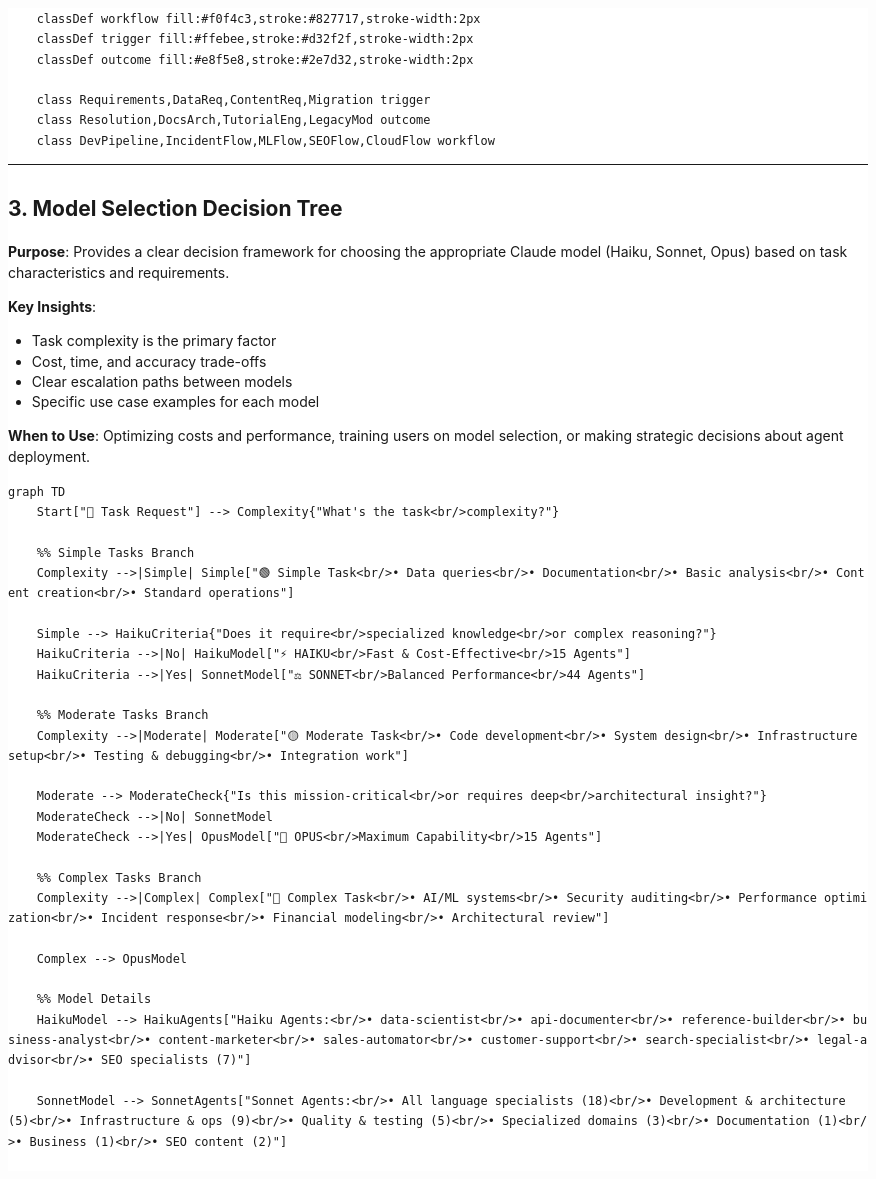```mermaid
    classDef workflow fill:#f0f4c3,stroke:#827717,stroke-width:2px
    classDef trigger fill:#ffebee,stroke:#d32f2f,stroke-width:2px
    classDef outcome fill:#e8f5e8,stroke:#2e7d32,stroke-width:2px
    
    class Requirements,DataReq,ContentReq,Migration trigger
    class Resolution,DocsArch,TutorialEng,LegacyMod outcome
    class DevPipeline,IncidentFlow,MLFlow,SEOFlow,CloudFlow workflow
```

---

## 3. Model Selection Decision Tree

**Purpose**: Provides a clear decision framework for choosing the appropriate Claude model (Haiku, Sonnet, Opus) based on task characteristics and requirements.

**Key Insights**:
- Task complexity is the primary factor
- Cost, time, and accuracy trade-offs
- Clear escalation paths between models
- Specific use case examples for each model

**When to Use**: Optimizing costs and performance, training users on model selection, or making strategic decisions about agent deployment.

```mermaid
graph TD
    Start["🤔 Task Request"] --> Complexity{"What's the task<br/>complexity?"}
    
    %% Simple Tasks Branch
    Complexity -->|Simple| Simple["🟢 Simple Task<br/>• Data queries<br/>• Documentation<br/>• Basic analysis<br/>• Content creation<br/>• Standard operations"]
    
    Simple --> HaikuCriteria{"Does it require<br/>specialized knowledge<br/>or complex reasoning?"}
    HaikuCriteria -->|No| HaikuModel["⚡ HAIKU<br/>Fast & Cost-Effective<br/>15 Agents"]
    HaikuCriteria -->|Yes| SonnetModel["⚖️ SONNET<br/>Balanced Performance<br/>44 Agents"]
    
    %% Moderate Tasks Branch
    Complexity -->|Moderate| Moderate["🟡 Moderate Task<br/>• Code development<br/>• System design<br/>• Infrastructure setup<br/>• Testing & debugging<br/>• Integration work"]
    
    Moderate --> ModerateCheck{"Is this mission-critical<br/>or requires deep<br/>architectural insight?"}
    ModerateCheck -->|No| SonnetModel
    ModerateCheck -->|Yes| OpusModel["🧠 OPUS<br/>Maximum Capability<br/>15 Agents"]
    
    %% Complex Tasks Branch
    Complexity -->|Complex| Complex["🔴 Complex Task<br/>• AI/ML systems<br/>• Security auditing<br/>• Performance optimization<br/>• Incident response<br/>• Financial modeling<br/>• Architectural review"]
    
    Complex --> OpusModel
    
    %% Model Details
    HaikuModel --> HaikuAgents["Haiku Agents:<br/>• data-scientist<br/>• api-documenter<br/>• reference-builder<br/>• business-analyst<br/>• content-marketer<br/>• sales-automator<br/>• customer-support<br/>• search-specialist<br/>• legal-advisor<br/>• SEO specialists (7)"]
    
    SonnetModel --> SonnetAgents["Sonnet Agents:<br/>• All language specialists (18)<br/>• Development & architecture (5)<br/>• Infrastructure & ops (9)<br/>• Quality & testing (5)<br/>• Specialized domains (3)<br/>• Documentation (1)<br/>• Business (1)<br/>• SEO content (2)"]
    
```
